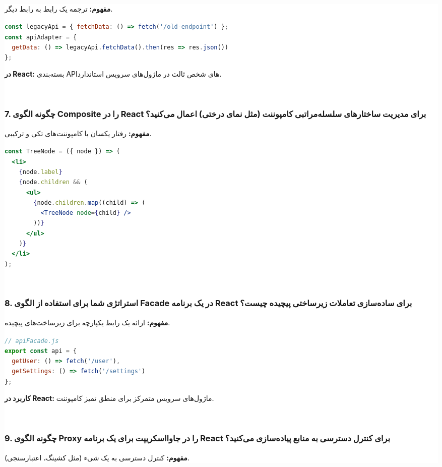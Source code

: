 **مفهوم:** ترجمه یک رابط به رابط دیگر.

```jsx
const legacyApi = { fetchData: () => fetch('/old-endpoint') };
const apiAdapter = {
  getData: () => legacyApi.fetchData().then(res => res.json())
};
```

**در React:** بسته‌بندی APIهای شخص ثالث در ماژول‌های سرویس استاندارد.

<br />

### 7. چگونه الگوی Composite را در React برای مدیریت ساختارهای سلسله‌مراتبی کامپوننت (مثل نمای درختی) اعمال می‌کنید؟

**مفهوم:** رفتار یکسان با کامپوننت‌های تکی و ترکیبی.

```jsx
const TreeNode = ({ node }) => (
  <li>
    {node.label}
    {node.children && (
      <ul>
        {node.children.map((child) => (
          <TreeNode node={child} />
        ))}
      </ul>
    )}
  </li>
);
```

<br />

### 8. استراتژی شما برای استفاده از الگوی Facade در یک برنامه React برای ساده‌سازی تعاملات زیرساختی پیچیده چیست؟

**مفهوم:** ارائه یک رابط یکپارچه برای زیرساخت‌های پیچیده.

```jsx
// apiFacade.js
export const api = {
  getUser: () => fetch('/user'),
  getSettings: () => fetch('/settings')
};
```

**کاربرد در React:** ماژول‌های سرویس متمرکز برای منطق تمیز کامپوننت.

<br />

### 9. چگونه الگوی Proxy را در جاوااسکریپت برای یک برنامه React برای کنترل دسترسی به منابع پیاده‌سازی می‌کنید؟

**مفهوم:** کنترل دسترسی به یک شیء (مثل کشینگ، اعتبارسنجی).
